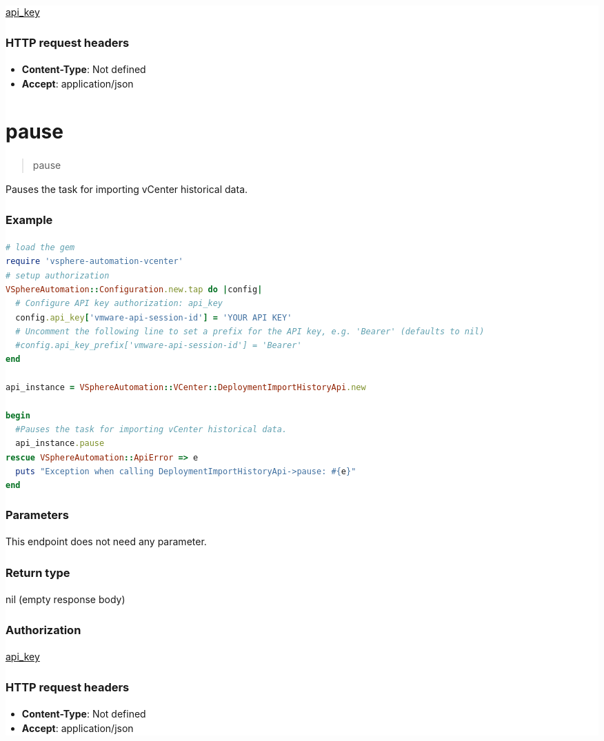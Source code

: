 [api_key](../README.md#api_key)

### HTTP request headers

 - **Content-Type**: Not defined
 - **Accept**: application/json



# **pause**
> pause

Pauses the task for importing vCenter historical data.

### Example
```ruby
# load the gem
require 'vsphere-automation-vcenter'
# setup authorization
VSphereAutomation::Configuration.new.tap do |config|
  # Configure API key authorization: api_key
  config.api_key['vmware-api-session-id'] = 'YOUR API KEY'
  # Uncomment the following line to set a prefix for the API key, e.g. 'Bearer' (defaults to nil)
  #config.api_key_prefix['vmware-api-session-id'] = 'Bearer'
end

api_instance = VSphereAutomation::VCenter::DeploymentImportHistoryApi.new

begin
  #Pauses the task for importing vCenter historical data.
  api_instance.pause
rescue VSphereAutomation::ApiError => e
  puts "Exception when calling DeploymentImportHistoryApi->pause: #{e}"
end
```

### Parameters
This endpoint does not need any parameter.

### Return type

nil (empty response body)

### Authorization

[api_key](../README.md#api_key)

### HTTP request headers

 - **Content-Type**: Not defined
 - **Accept**: application/json

